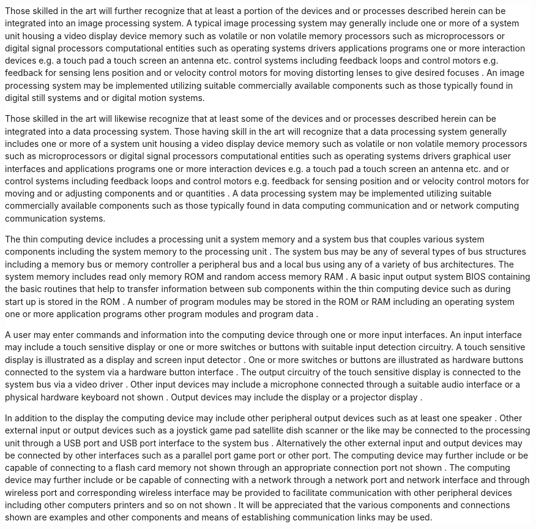 Those skilled in the art will further recognize that at least a portion of the devices and or processes described herein can be integrated into an image processing system. A typical image processing system may generally include one or more of a system unit housing a video display device memory such as volatile or non volatile memory processors such as microprocessors or digital signal processors computational entities such as operating systems drivers applications programs one or more interaction devices e.g. a touch pad a touch screen an antenna etc. control systems including feedback loops and control motors e.g. feedback for sensing lens position and or velocity control motors for moving distorting lenses to give desired focuses . An image processing system may be implemented utilizing suitable commercially available components such as those typically found in digital still systems and or digital motion systems.

Those skilled in the art will likewise recognize that at least some of the devices and or processes described herein can be integrated into a data processing system. Those having skill in the art will recognize that a data processing system generally includes one or more of a system unit housing a video display device memory such as volatile or non volatile memory processors such as microprocessors or digital signal processors computational entities such as operating systems drivers graphical user interfaces and applications programs one or more interaction devices e.g. a touch pad a touch screen an antenna etc. and or control systems including feedback loops and control motors e.g. feedback for sensing position and or velocity control motors for moving and or adjusting components and or quantities . A data processing system may be implemented utilizing suitable commercially available components such as those typically found in data computing communication and or network computing communication systems.

The thin computing device includes a processing unit a system memory and a system bus that couples various system components including the system memory to the processing unit . The system bus may be any of several types of bus structures including a memory bus or memory controller a peripheral bus and a local bus using any of a variety of bus architectures. The system memory includes read only memory ROM and random access memory RAM . A basic input output system BIOS containing the basic routines that help to transfer information between sub components within the thin computing device such as during start up is stored in the ROM . A number of program modules may be stored in the ROM or RAM including an operating system one or more application programs other program modules and program data .

A user may enter commands and information into the computing device through one or more input interfaces. An input interface may include a touch sensitive display or one or more switches or buttons with suitable input detection circuitry. A touch sensitive display is illustrated as a display and screen input detector . One or more switches or buttons are illustrated as hardware buttons connected to the system via a hardware button interface . The output circuitry of the touch sensitive display is connected to the system bus via a video driver . Other input devices may include a microphone connected through a suitable audio interface or a physical hardware keyboard not shown . Output devices may include the display or a projector display .

In addition to the display the computing device may include other peripheral output devices such as at least one speaker . Other external input or output devices such as a joystick game pad satellite dish scanner or the like may be connected to the processing unit through a USB port and USB port interface to the system bus . Alternatively the other external input and output devices may be connected by other interfaces such as a parallel port game port or other port. The computing device may further include or be capable of connecting to a flash card memory not shown through an appropriate connection port not shown . The computing device may further include or be capable of connecting with a network through a network port and network interface and through wireless port and corresponding wireless interface may be provided to facilitate communication with other peripheral devices including other computers printers and so on not shown . It will be appreciated that the various components and connections shown are examples and other components and means of establishing communication links may be used.
